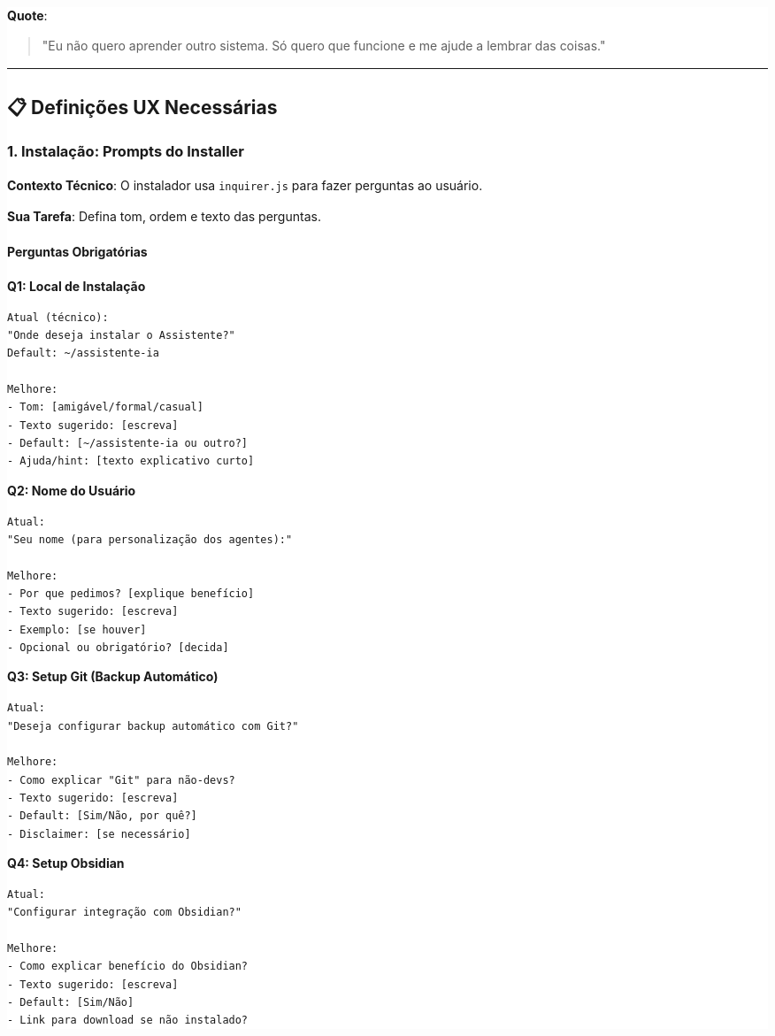 **Quote**:
> "Eu não quero aprender outro sistema. Só quero que funcione e me ajude a lembrar das coisas."

---

## 📋 Definições UX Necessárias

### 1. Instalação: Prompts do Installer

**Contexto Técnico**: O instalador usa `inquirer.js` para fazer perguntas ao usuário.

**Sua Tarefa**: Defina tom, ordem e texto das perguntas.

#### Perguntas Obrigatórias

**Q1: Local de Instalação**
```
Atual (técnico):
"Onde deseja instalar o Assistente?"
Default: ~/assistente-ia

Melhore:
- Tom: [amigável/formal/casual]
- Texto sugerido: [escreva]
- Default: [~/assistente-ia ou outro?]
- Ajuda/hint: [texto explicativo curto]
```

**Q2: Nome do Usuário**
```
Atual:
"Seu nome (para personalização dos agentes):"

Melhore:
- Por que pedimos? [explique benefício]
- Texto sugerido: [escreva]
- Exemplo: [se houver]
- Opcional ou obrigatório? [decida]
```

**Q3: Setup Git (Backup Automático)**
```
Atual:
"Deseja configurar backup automático com Git?"

Melhore:
- Como explicar "Git" para não-devs?
- Texto sugerido: [escreva]
- Default: [Sim/Não, por quê?]
- Disclaimer: [se necessário]
```

**Q4: Setup Obsidian**
```
Atual:
"Configurar integração com Obsidian?"

Melhore:
- Como explicar benefício do Obsidian?
- Texto sugerido: [escreva]
- Default: [Sim/Não]
- Link para download se não instalado?
```

